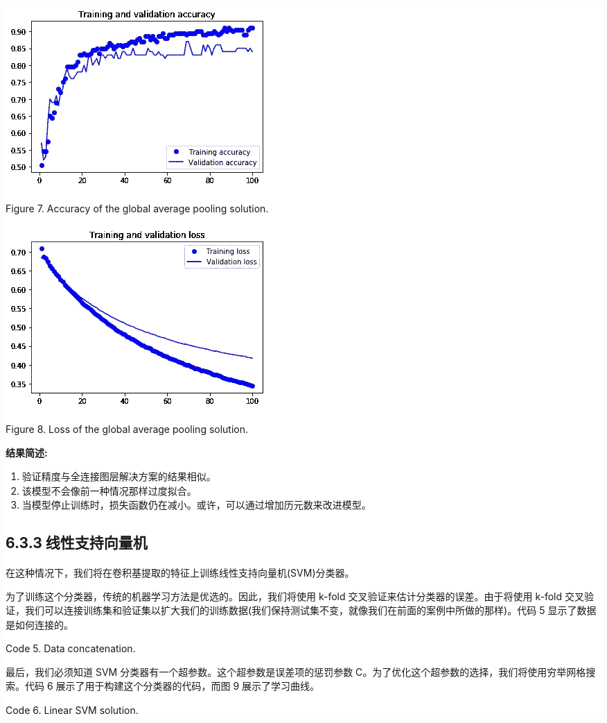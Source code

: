 ![](img/cd82de523a7529ede6c2106bcef25ba0.png)

Figure 7\. Accuracy of the global average pooling solution.

![](img/c472dda9b69b490ca0ba0ee9d61341f9.png)

Figure 8\. Loss of the global average pooling solution.

**结果简述:**

1.  验证精度与全连接图层解决方案的结果相似。
2.  该模型不会像前一种情况那样过度拟合。
3.  当模型停止训练时，损失函数仍在减小。或许，可以通过增加历元数来改进模型。

## 6.3.3 线性支持向量机

在这种情况下，我们将在卷积基提取的特征上训练线性支持向量机(SVM)分类器。

为了训练这个分类器，传统的机器学习方法是优选的。因此，我们将使用 k-fold 交叉验证来估计分类器的误差。由于将使用 k-fold 交叉验证，我们可以连接训练集和验证集以扩大我们的训练数据(我们保持测试集不变，就像我们在前面的案例中所做的那样)。代码 5 显示了数据是如何连接的。

Code 5\. Data concatenation.

最后，我们必须知道 SVM 分类器有一个超参数。这个超参数是误差项的惩罚参数 C。为了优化这个超参数的选择，我们将使用穷举网格搜索。代码 6 展示了用于构建这个分类器的代码，而图 9 展示了学习曲线。

Code 6\. Linear SVM solution.
